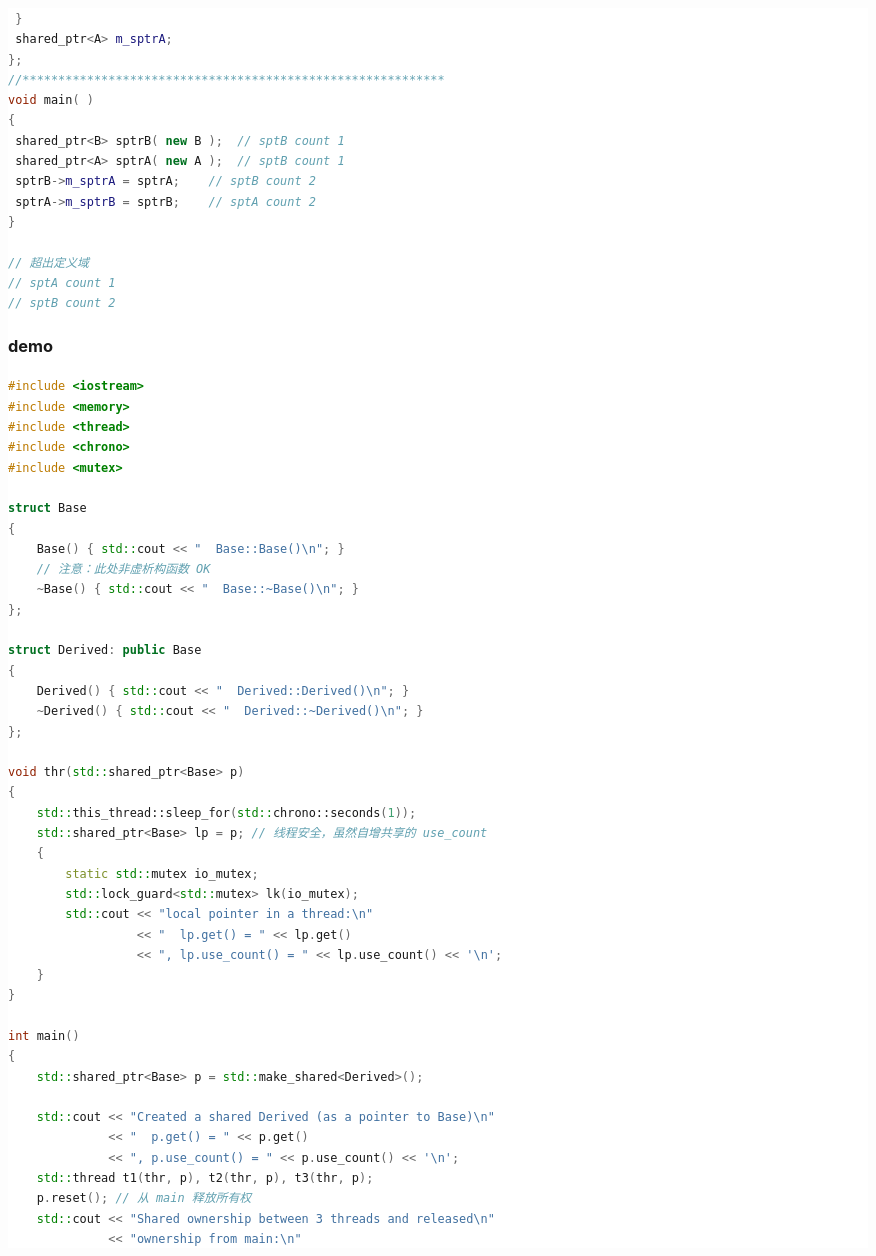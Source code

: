 ```C++
 }
 shared_ptr<A> m_sptrA;
};
//***********************************************************
void main( )
{
 shared_ptr<B> sptrB( new B );  // sptB count 1
 shared_ptr<A> sptrA( new A );  // sptB count 1
 sptrB->m_sptrA = sptrA;    // sptB count 2
 sptrA->m_sptrB = sptrB;    // sptA count 2
}

// 超出定义域
// sptA count 1
// sptB count 2
```

### demo

```C++
#include <iostream>
#include <memory>
#include <thread>
#include <chrono>
#include <mutex>

struct Base
{
    Base() { std::cout << "  Base::Base()\n"; }
    // 注意：此处非虚析构函数 OK
    ~Base() { std::cout << "  Base::~Base()\n"; }
};

struct Derived: public Base
{
    Derived() { std::cout << "  Derived::Derived()\n"; }
    ~Derived() { std::cout << "  Derived::~Derived()\n"; }
};

void thr(std::shared_ptr<Base> p)
{
    std::this_thread::sleep_for(std::chrono::seconds(1));
    std::shared_ptr<Base> lp = p; // 线程安全，虽然自增共享的 use_count
    {
        static std::mutex io_mutex;
        std::lock_guard<std::mutex> lk(io_mutex);
        std::cout << "local pointer in a thread:\n"
                  << "  lp.get() = " << lp.get()
                  << ", lp.use_count() = " << lp.use_count() << '\n';
    }
}

int main()
{
    std::shared_ptr<Base> p = std::make_shared<Derived>();

    std::cout << "Created a shared Derived (as a pointer to Base)\n"
              << "  p.get() = " << p.get()
              << ", p.use_count() = " << p.use_count() << '\n';
    std::thread t1(thr, p), t2(thr, p), t3(thr, p);
    p.reset(); // 从 main 释放所有权
    std::cout << "Shared ownership between 3 threads and released\n"
              << "ownership from main:\n"
```